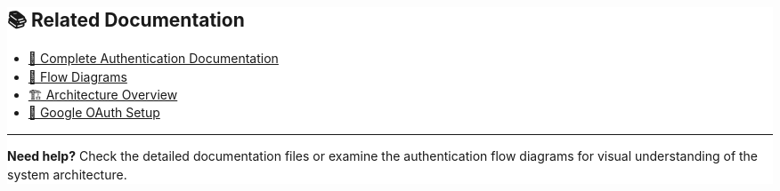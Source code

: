 ## 📚 Related Documentation

- [📖 Complete Authentication Documentation](AUTHENTICATION_DOCUMENTATION.md)
- [🔄 Flow Diagrams](AUTHENTICATION_FLOW_DIAGRAM.md)
- [🏗️ Architecture Overview](IMPLEMENTATION_SUMMARY.md)
- [🔧 Google OAuth Setup](GOOGLE_OAUTH_SETUP.md)

---

**Need help?** Check the detailed documentation files or examine the authentication flow diagrams for visual understanding of the system architecture.